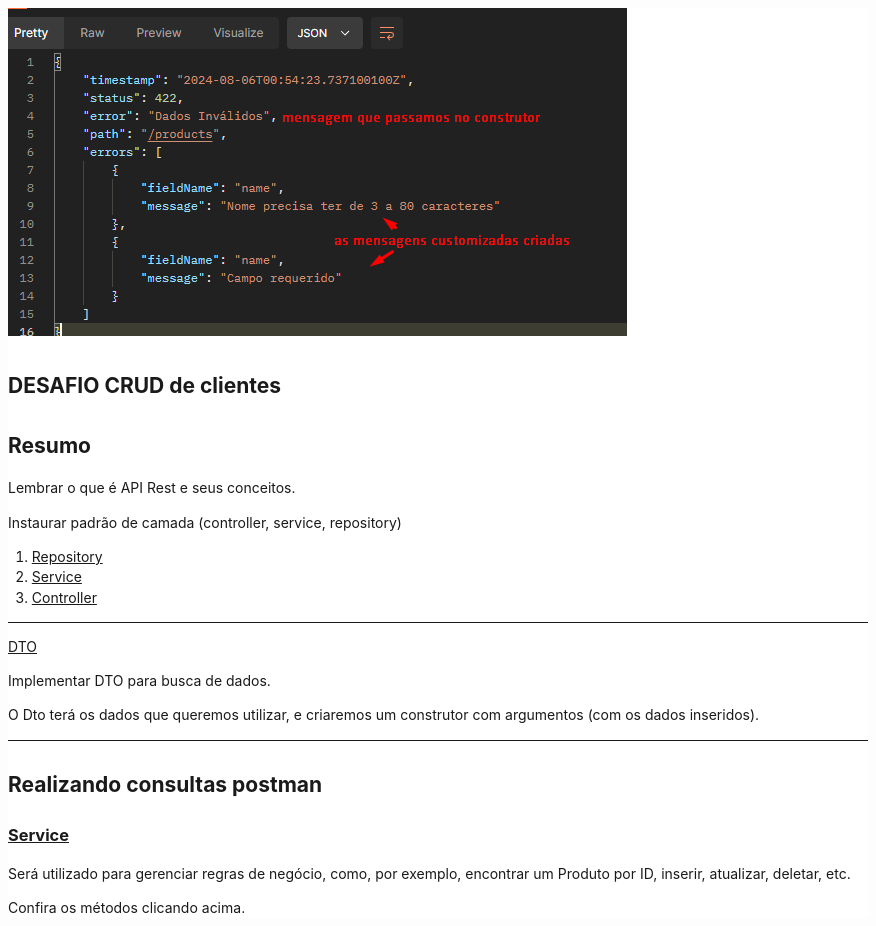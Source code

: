 ![img_10.png](img_10.png)

## DESAFIO CRUD de clientes


## Resumo

Lembrar o que é API Rest e seus conceitos.

Instaurar padrão de camada (controller, service, repository)
1. [Repository](#primeiro-teste-com-repository)
2. [Service](#criação-service)
3. [Controller](#controller)

<hr>

[DTO](#criando-dto-e-estruturando-camadas)

Implementar DTO para busca de dados.

O Dto terá os dados que queremos utilizar, e criaremos um construtor com argumentos (com os dados inseridos).

<hr>

## Realizando consultas postman

### [Service](https://github.com/zenonxd/api-camadas-crud-excp-validation/blob/main/src/main/java/com/devsuperior/dscommerce/services/ProductService.java)

Será utilizado para gerenciar regras de negócio, como, por exemplo, encontrar um Produto por ID, inserir, atualizar,
deletar, etc.

Confira os métodos clicando acima.
